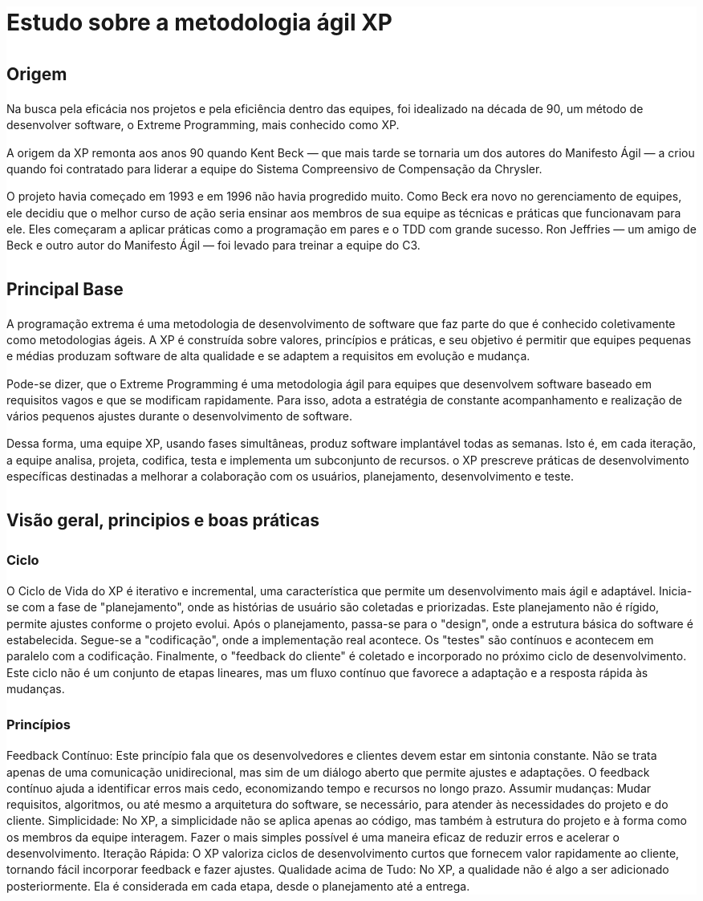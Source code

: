 # Estudo sobre a metodologia ágil XP

## Origem

Na busca pela eficácia nos projetos e pela eficiência dentro das equipes, foi idealizado na década de 90, um método de desenvolver software, o Extreme Programming, mais conhecido como XP.

A origem da XP remonta aos anos 90 quando Kent Beck — que mais tarde se tornaria um dos autores do Manifesto Ágil — a criou quando foi contratado para liderar a equipe do Sistema Compreensivo de Compensação da Chrysler.

O projeto havia começado em 1993 e em 1996 não havia progredido muito. Como Beck era novo no gerenciamento de equipes, ele decidiu que o melhor curso de ação seria ensinar aos membros de sua equipe as técnicas e práticas que funcionavam para ele. Eles começaram a aplicar práticas como a programação em pares e o TDD com grande sucesso. Ron Jeffries — um amigo de Beck e outro autor do Manifesto Ágil — foi levado para treinar a equipe do C3.

## Principal Base

A programação extrema é uma metodologia de desenvolvimento de software que faz parte do que é conhecido coletivamente como metodologias ágeis. A XP é construída sobre valores, princípios e práticas, e seu objetivo é permitir que equipes pequenas e médias produzam software de alta qualidade e se adaptem a requisitos em evolução e mudança.

Pode-se dizer, que o Extreme Programming é uma metodologia ágil para equipes que desenvolvem software baseado em requisitos vagos e que se modificam rapidamente. Para isso, adota a estratégia de constante acompanhamento e realização de vários pequenos ajustes durante o desenvolvimento de software.

Dessa forma, uma equipe XP, usando fases simultâneas, produz software implantável todas as semanas. Isto é, em cada iteração, a equipe analisa, projeta, codifica, testa e implementa um subconjunto de recursos. o XP prescreve práticas de desenvolvimento específicas destinadas a melhorar a colaboração com os usuários, planejamento, desenvolvimento e teste.

## Visão geral, principios e boas práticas

### Ciclo

O Ciclo de Vida do XP é iterativo e incremental, uma característica que permite um desenvolvimento mais ágil e adaptável. Inicia-se com a fase de "planejamento", onde as histórias de usuário são coletadas e priorizadas. Este planejamento não é rígido, permite ajustes conforme o projeto evolui. Após o planejamento, passa-se para o "design", onde a estrutura básica do software é estabelecida. Segue-se a "codificação", onde a implementação real acontece. Os "testes" são contínuos e acontecem em paralelo com a codificação. Finalmente, o "feedback do cliente" é coletado e incorporado no próximo ciclo de desenvolvimento. Este ciclo não é um conjunto de etapas lineares, mas um fluxo contínuo que favorece a adaptação e a resposta rápida às mudanças.

### Princípios

Feedback Contínuo: Este princípio fala que os desenvolvedores e clientes devem estar em sintonia constante. Não se trata apenas de uma comunicação unidirecional, mas sim de um diálogo aberto que permite ajustes e adaptações. O feedback contínuo ajuda a identificar erros mais cedo, economizando tempo e recursos no longo prazo.
Assumir mudanças: Mudar requisitos, algoritmos, ou até mesmo a arquitetura do software, se necessário, para atender às necessidades do projeto e do cliente.
Simplicidade: No XP, a simplicidade não se aplica apenas ao código, mas também à estrutura do projeto e à forma como os membros da equipe interagem. Fazer o mais simples possível é uma maneira eficaz de reduzir erros e acelerar o desenvolvimento.
Iteração Rápida: O XP valoriza ciclos de desenvolvimento curtos que fornecem valor rapidamente ao cliente, tornando fácil incorporar feedback e fazer ajustes.
Qualidade acima de Tudo: No XP, a qualidade não é algo a ser adicionado posteriormente. Ela é considerada em cada etapa, desde o planejamento até a entrega.
